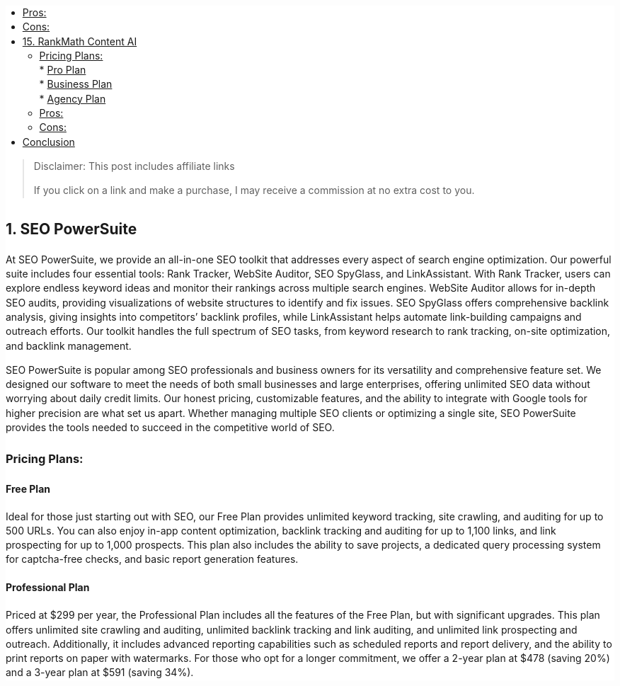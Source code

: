    * [Pros:](https://tools.techidaily.com/link-assistant/products/)  
   * [Cons:](https://tools.techidaily.com/link-assistant/products/)
* [15\. RankMath Content AI](https://tools.techidaily.com/link-assistant/products/)  
   * [Pricing Plans:](https://tools.techidaily.com/link-assistant/products/)  
         * [Pro Plan](https://tools.techidaily.com/link-assistant/products/)  
         * [Business Plan](https://tools.techidaily.com/link-assistant/products/)  
         * [Agency Plan](https://tools.techidaily.com/link-assistant/products/)  
   * [Pros:](https://tools.techidaily.com/link-assistant/products/)  
   * [Cons:](https://tools.techidaily.com/link-assistant/products/)
* [Conclusion](https://tools.techidaily.com/link-assistant/products/)

>  Disclaimer: This post includes affiliate links
>
>  If you click on a link and make a purchase, I may receive a commission at no extra cost to you.
>

## 1\. SEO PowerSuite

At SEO PowerSuite, we provide an all-in-one SEO toolkit that addresses every aspect of search engine optimization. Our powerful suite includes four essential tools: Rank Tracker, WebSite Auditor, SEO SpyGlass, and LinkAssistant. With Rank Tracker, users can explore endless keyword ideas and monitor their rankings across multiple search engines. WebSite Auditor allows for in-depth SEO audits, providing visualizations of website structures to identify and fix issues. SEO SpyGlass offers comprehensive backlink analysis, giving insights into competitors’ backlink profiles, while LinkAssistant helps automate link-building campaigns and outreach efforts. Our toolkit handles the full spectrum of SEO tasks, from keyword research to rank tracking, on-site optimization, and backlink management.

SEO PowerSuite is popular among SEO professionals and business owners for its versatility and comprehensive feature set. We designed our software to meet the needs of both small businesses and large enterprises, offering unlimited SEO data without worrying about daily credit limits. Our honest pricing, customizable features, and the ability to integrate with Google tools for higher precision are what set us apart. Whether managing multiple SEO clients or optimizing a single site, SEO PowerSuite provides the tools needed to succeed in the competitive world of SEO.

### Pricing Plans:

#### Free Plan

Ideal for those just starting out with SEO, our Free Plan provides unlimited keyword tracking, site crawling, and auditing for up to 500 URLs. You can also enjoy in-app content optimization, backlink tracking and auditing for up to 1,100 links, and link prospecting for up to 1,000 prospects. This plan also includes the ability to save projects, a dedicated query processing system for captcha-free checks, and basic report generation features.

#### Professional Plan

Priced at $299 per year, the Professional Plan includes all the features of the Free Plan, but with significant upgrades. This plan offers unlimited site crawling and auditing, unlimited backlink tracking and link auditing, and unlimited link prospecting and outreach. Additionally, it includes advanced reporting capabilities such as scheduled reports and report delivery, and the ability to print reports on paper with watermarks. For those who opt for a longer commitment, we offer a 2-year plan at $478 (saving 20%) and a 3-year plan at $591 (saving 34%).
